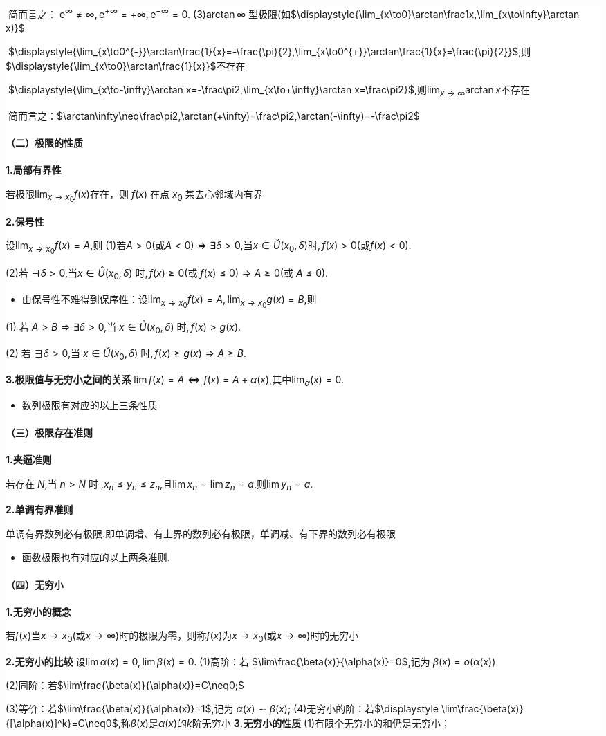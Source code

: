 ​	简而言之： $\mathrm{e}^{\infty}\neq\infty,\mathrm{e}^{+\infty}=+\infty,\mathrm{e}^{-\infty}=0.$
$(3)\arctan\infty$ 型极限(如$\displaystyle{\lim_{x\to0}\arctan\frac1x,\lim_{x\to\infty}\arctan x)}$

​	$\displaystyle{\lim_{x\to0^{-}}\arctan\frac{1}{x}=-\frac{\pi}{2},\lim_{x\to0^{+}}\arctan\frac{1}{x}=\frac{\pi}{2}}$,则$\displaystyle{\lim_{x\to0}\arctan\frac{1}{x}}$不存在

​	$\displaystyle{\lim_{x\to-\infty}\arctan x=-\frac\pi2,\lim_{x\to+\infty}\arctan x=\frac\pi2}$,则$\displaystyle{\lim_{x\to\infty}\arctan x}$不存在

​	简而言之：$\arctan\infty\neq\frac\pi2,\arctan(+\infty)=\frac\pi2,\arctan(-\infty)=-\frac\pi2$

#### （二）极限的性质

**1.局部有界性**

若极限$\displaystyle{\lim_{x\to x_0}f(x)}$存在，则 $f(x)$ 在点 $x_0$ 某去心邻域内有界

**2.保号性**

设$\displaystyle{\lim_{x\to x_0}f(x)=A}$,则
(1)若$A>0$(或$A<0)\Rightarrow\exists\delta>0$,当$x\in\mathring{U}(x_0,\delta)$时$,f(x)>0($或$f(x)<0).$ 

(2)若 $\exists\delta>0$,当$x\in\mathring{U}(x_0,\delta)$ 时$,f(x)\geqslant0($或 $f(x)\leqslant0)\Rightarrow A\geqslant0($或 $A\leqslant0).$ 

- 由保号性不难得到保序性：设$\displaystyle{\lim_{x\to x_0}f(x)=A,\lim_{x\to x_0}g(x)=B}$,则

(1) 若 $A>B\Rightarrow\exists\delta>0$,当 $x\in\mathring{U}(x_0,\delta)$ 时$,f(x)>g(x).$ 

(2) 若 $\exists\delta>0$,当 $x\in\mathring{U}(x_0,\delta)$ 时$,f(x)\geqslant g(x)\Rightarrow A\geqslant B.$ 

**3.极限值与无穷小之间的关系**
$\lim f(x)=A\Leftrightarrow f(x)=A+\alpha(x)$,其中$\lim_\alpha(x)=0.$

* 数列极限有对应的以上三条性质

#### （三）极限存在准则

**1.夹逼准则**

若存在 $N$,当 $n>N$ 时 ,$x_n\leqslant y_n\leqslant z_n$,且$\lim x_n=\lim z_n=a$,则$\lim y_n=a.$

**2.单调有界准则**

单调有界数列必有极限.即单调增、有上界的数列必有极限，单调减、有下界的数列必有极限

* 函数极限也有对应的以上两条准则.

#### （四）无穷小

**1.无穷小的概念**

若$f(x)$当$x\to x_0($或$x\to\infty)$时的极限为零，则称$f(x)$为$x\to x_0($或$x\to\infty)$时的无穷小

**2.无穷小的比较**
设$\lim\alpha(x)=0,\lim\beta(x)=0.$
(1)高阶：若 $\lim\frac{\beta(x)}{\alpha(x)}=0$,记为 $\beta(x)=o(\alpha(x))$

(2)同阶：若$\lim\frac{\beta(x)}{\alpha(x)}=C\neq0;$

(3)等价：若$\lim\frac{\beta(x)}{\alpha(x)}=1$,记为 $\alpha(x)\sim\beta(x);$
(4)无穷小的阶：若$\displaystyle \lim\frac{\beta(x)}{[\alpha(x)]^k}=C\neq0$,称$\beta(x)$是$\alpha(x)$的$k$阶无穷小
**3.无穷小的性质**
(1)有限个无穷小的和仍是无穷小；
